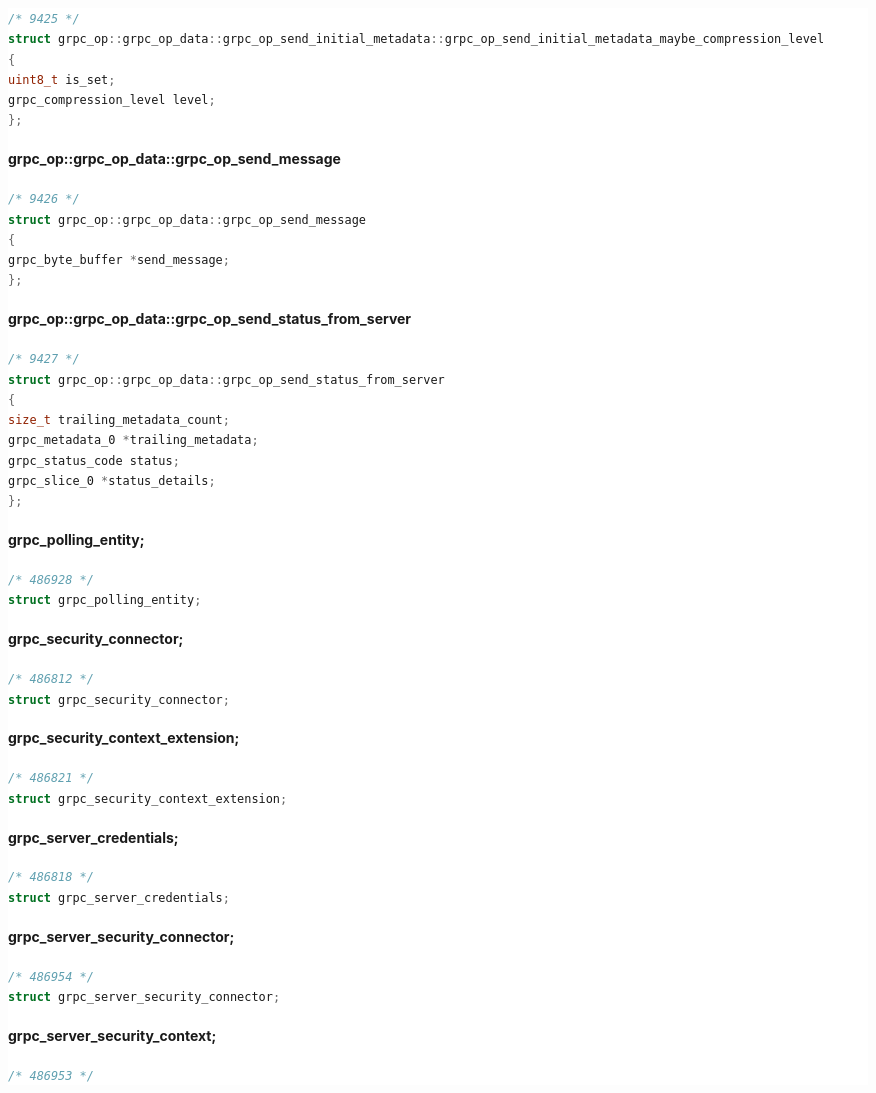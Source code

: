```cpp
/* 9425 */
struct grpc_op::grpc_op_data::grpc_op_send_initial_metadata::grpc_op_send_initial_metadata_maybe_compression_level
{
uint8_t is_set;
grpc_compression_level level;
};

```
#### grpc_op::grpc_op_data::grpc_op_send_message
```cpp
/* 9426 */
struct grpc_op::grpc_op_data::grpc_op_send_message
{
grpc_byte_buffer *send_message;
};

```
#### grpc_op::grpc_op_data::grpc_op_send_status_from_server
```cpp
/* 9427 */
struct grpc_op::grpc_op_data::grpc_op_send_status_from_server
{
size_t trailing_metadata_count;
grpc_metadata_0 *trailing_metadata;
grpc_status_code status;
grpc_slice_0 *status_details;
};

```
#### grpc_polling_entity;
```cpp
/* 486928 */
struct grpc_polling_entity;

```
#### grpc_security_connector;
```cpp
/* 486812 */
struct grpc_security_connector;

```
#### grpc_security_context_extension;
```cpp
/* 486821 */
struct grpc_security_context_extension;

```
#### grpc_server_credentials;
```cpp
/* 486818 */
struct grpc_server_credentials;

```
#### grpc_server_security_connector;
```cpp
/* 486954 */
struct grpc_server_security_connector;

```
#### grpc_server_security_context;
```cpp
/* 486953 */
```
